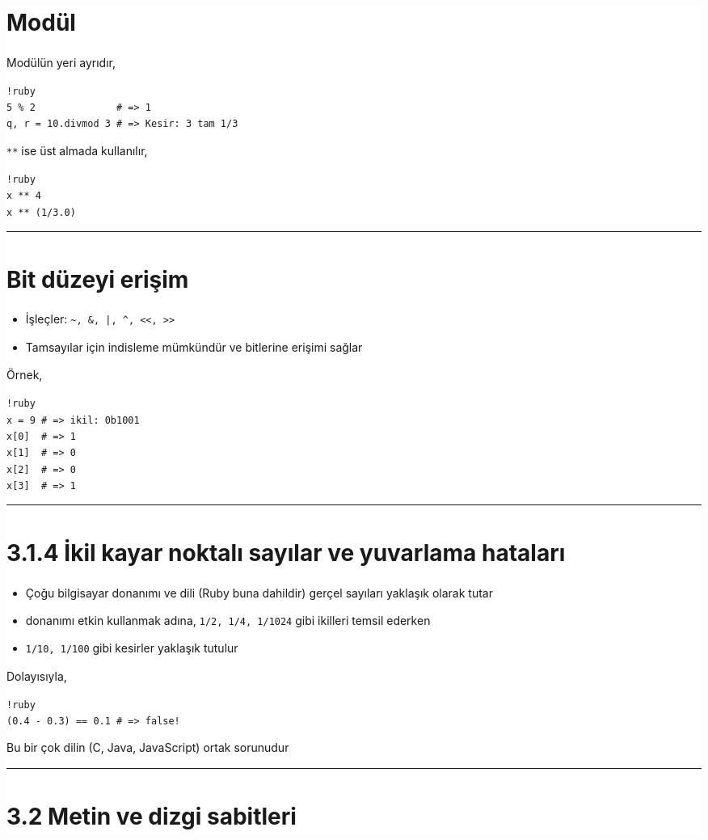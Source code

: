 
# Modül

Modülün yeri ayrıdır,

    !ruby
    5 % 2              # => 1
    q, r = 10.divmod 3 # => Kesir: 3 tam 1/3

`**` ise üst almada kullanılır,

    !ruby
    x ** 4
    x ** (1/3.0)

---

# Bit düzeyi erişim

- İşleçler: `~, &, |, ^, <<, >>`

- Tamsayılar için indisleme mümkündür ve bitlerine erişimi sağlar

Örnek,

    !ruby
    x = 9 # => ikil: 0b1001
    x[0]  # => 1
    x[1]  # => 0
    x[2]  # => 0
    x[3]  # => 1

---

# 3.1.4 İkil kayar noktalı sayılar ve yuvarlama hataları

- Çoğu bilgisayar donanımı ve dili (Ruby buna dahildir) gerçel sayıları yaklaşık
olarak tutar

- donanımı etkin kullanmak adına, `1/2, 1/4, 1/1024` gibi ikilleri temsil
  ederken

- `1/10, 1/100` gibi kesirler yaklaşık tutulur

Dolayısıyla,

    !ruby
    (0.4 - 0.3) == 0.1 # => false!

Bu bir çok dilin (C, Java, JavaScript) ortak sorunudur

---

# 3.2 Metin ve dizgi sabitleri
